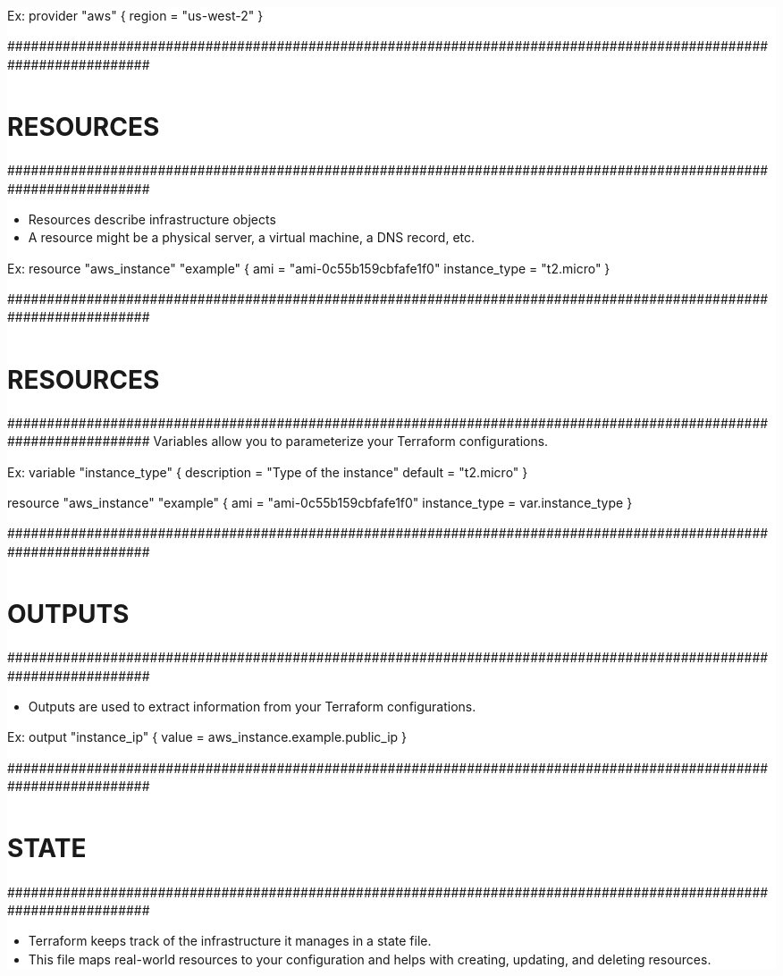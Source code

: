 Ex:
  provider "aws" {
    region = "us-west-2"
  }

##################################################################################################################
# RESOURCES
##################################################################################################################
- Resources describe infrastructure objects
- A resource might be a physical server, a virtual machine, a DNS record, etc.

Ex:
  resource "aws_instance" "example" {
  ami           = "ami-0c55b159cbfafe1f0"
  instance_type = "t2.micro"
}

##################################################################################################################
# RESOURCES
##################################################################################################################
Variables allow you to parameterize your Terraform configurations.

Ex:
  variable "instance_type" {
    description = "Type of the instance"
    default     = "t2.micro"
  }

  resource "aws_instance" "example" {
    ami           = "ami-0c55b159cbfafe1f0"
    instance_type = var.instance_type
  }

##################################################################################################################
# OUTPUTS
##################################################################################################################
- Outputs are used to extract information from your Terraform configurations.

Ex:
  output "instance_ip" {
    value = aws_instance.example.public_ip
  }

##################################################################################################################
# STATE
##################################################################################################################
- Terraform keeps track of the infrastructure it manages in a state file. 
- This file maps real-world resources to your configuration and helps with creating, updating, and deleting resources.
